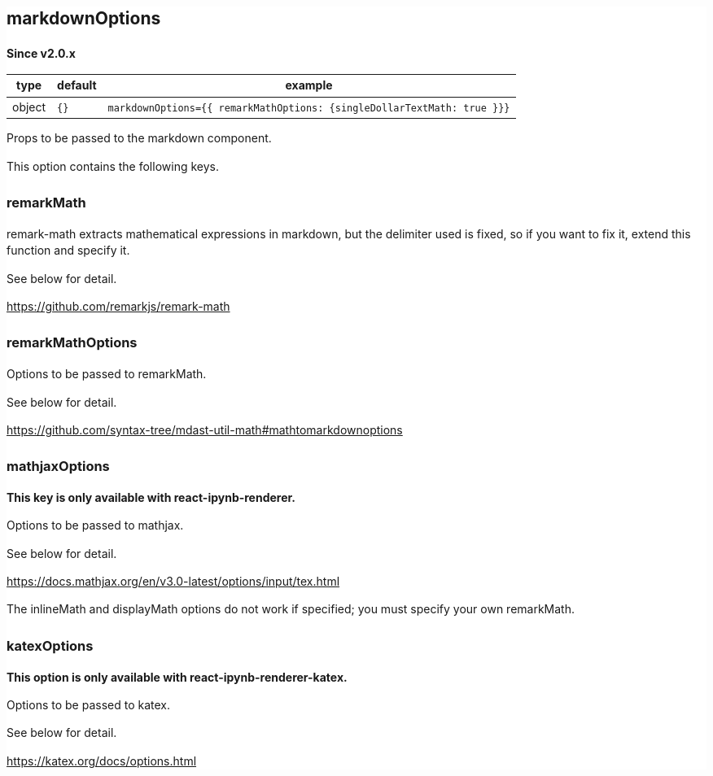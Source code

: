
## markdownOptions
**Since v2.0.x**

| type   | default  | example                                                                     |
|--------|----------|-----------------------------------------------------------------------------|
| object | ```{}``` | ```markdownOptions={{ remarkMathOptions: {singleDollarTextMath: true }}}``` |

Props to be passed to the markdown component.

This option contains the following keys.

### remarkMath

remark-math extracts mathematical expressions in markdown, 
but the delimiter used is fixed, so if you want to fix it, extend this function and specify it.

See below for detail.

<a href="https://github.com/remarkjs/remark-math" target="_blank" rel="noreferrer">
https://github.com/remarkjs/remark-math</a>

### remarkMathOptions

Options to be passed to remarkMath.

See below for detail.

<a href="https://github.com/syntax-tree/mdast-util-math#mathtomarkdownoptions" target="_blank" rel="noreferrer">
https://github.com/syntax-tree/mdast-util-math#mathtomarkdownoptions</a>

### mathjaxOptions
**This key is only available with react-ipynb-renderer.**

Options to be passed to mathjax.

See below for detail.

<a href="https://docs.mathjax.org/en/v3.0-latest/options/input/tex.html" target="_blank" rel="noreferrer">
https://docs.mathjax.org/en/v3.0-latest/options/input/tex.html</a>

The inlineMath and displayMath options do not work if specified; 
you must specify your own remarkMath.


### katexOptions
**This option is only available with react-ipynb-renderer-katex.**

Options to be passed to katex.

See below for detail.

<a href="https://katex.org/docs/options.html" target="_blank" rel="noreferrer">
https://katex.org/docs/options.html</a>

